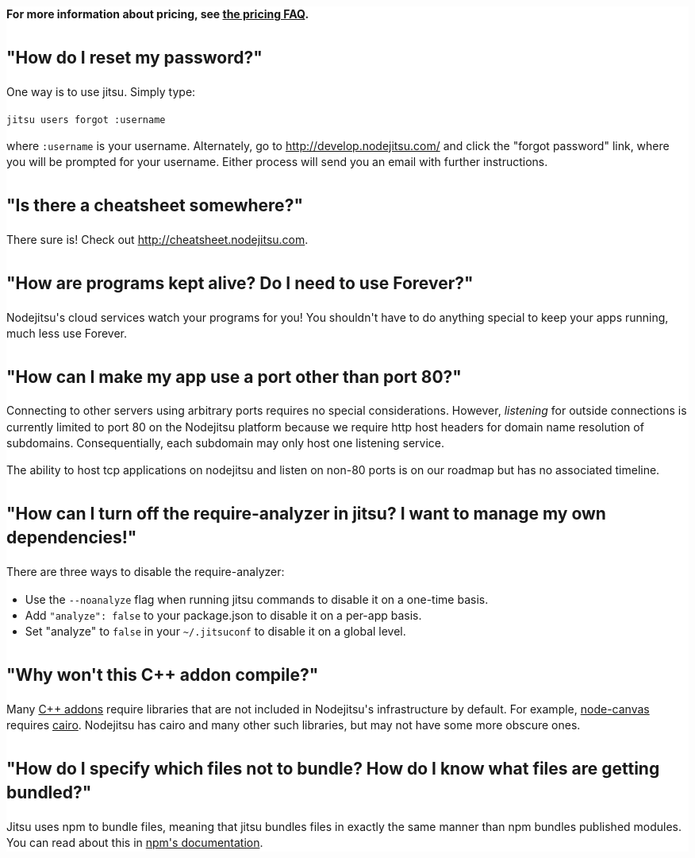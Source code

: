 **For more information about pricing, see [the pricing FAQ](http://nodejitsu.com/paas/faq.html).**

## "How do I reset my password?"

One way is to use jitsu. Simply type:

    jitsu users forgot :username

where `:username` is your username. Alternately, go to <http://develop.nodejitsu.com/> and click the "forgot password" link, where you will be prompted for your username. Either process will send you an email with further instructions.

## "Is there a cheatsheet somewhere?"

There sure is! Check out <http://cheatsheet.nodejitsu.com>.

## "How are programs kept alive? Do I need to use Forever?"

Nodejitsu's cloud services watch your programs for you! You shouldn't have to do anything special to keep your apps running, much less use Forever.

## "How can I make my app use a port other than port 80?"

Connecting to other servers using arbitrary ports requires no special considerations. However, *listening* for outside connections is currently limited to port 80 on the Nodejitsu platform because we require http host headers for domain name resolution of subdomains. Consequentially, each subdomain may only host one listening service.

The ability to host tcp applications on nodejitsu and listen on non-80 ports is on our roadmap but has no associated timeline.

## "How can I turn off the require-analyzer in jitsu? I want to manage my own dependencies!"

There are three ways to disable the require-analyzer:

* Use the `--noanalyze` flag when running jitsu commands to disable it on a one-time basis.
* Add `"analyze": false` to your package.json to disable it on a per-app basis.
* Set "analyze" to `false` in your `~/.jitsuconf` to disable it on a global level.

## "Why won't this C++ addon compile?"

Many [C++ addons](http://nodejs.org/docs/latest/api/addons.html) require libraries that are not included in Nodejitsu's infrastructure by default. For example, [node-canvas](https://github.com/learnboost/node-canvas) requires [cairo](http://cairographics.org/). Nodejitsu has cairo and many other such libraries, but may not have some more obscure ones.

## "How do I specify which files not to bundle? How do I know what files are getting bundled?"

Jitsu uses npm to bundle files, meaning that jitsu bundles files in exactly the same manner than npm bundles published modules. You can read about this in [npm's documentation](http://npmjs.org/doc/developers.html).
